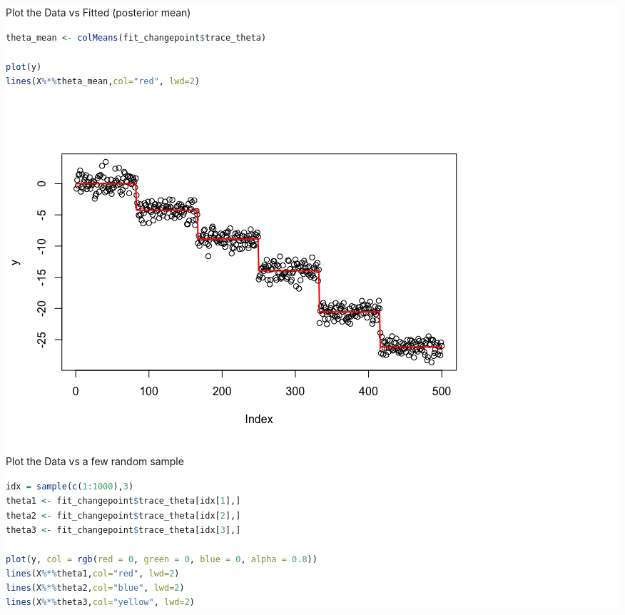 Plot the Data vs Fitted (posterior mean)

``` r
theta_mean <- colMeans(fit_changepoint$trace_theta)

plot(y)
lines(X%*%theta_mean,col="red", lwd=2)
```

![](illustration_files/figure-gfm/unnamed-chunk-7-1.png)

Plot the Data vs a few random sample

``` r
idx = sample(c(1:1000),3)
theta1 <- fit_changepoint$trace_theta[idx[1],]
theta2 <- fit_changepoint$trace_theta[idx[2],]
theta3 <- fit_changepoint$trace_theta[idx[3],]

plot(y, col = rgb(red = 0, green = 0, blue = 0, alpha = 0.8))
lines(X%*%theta1,col="red", lwd=2)
lines(X%*%theta2,col="blue", lwd=2)
lines(X%*%theta3,col="yellow", lwd=2)
```

